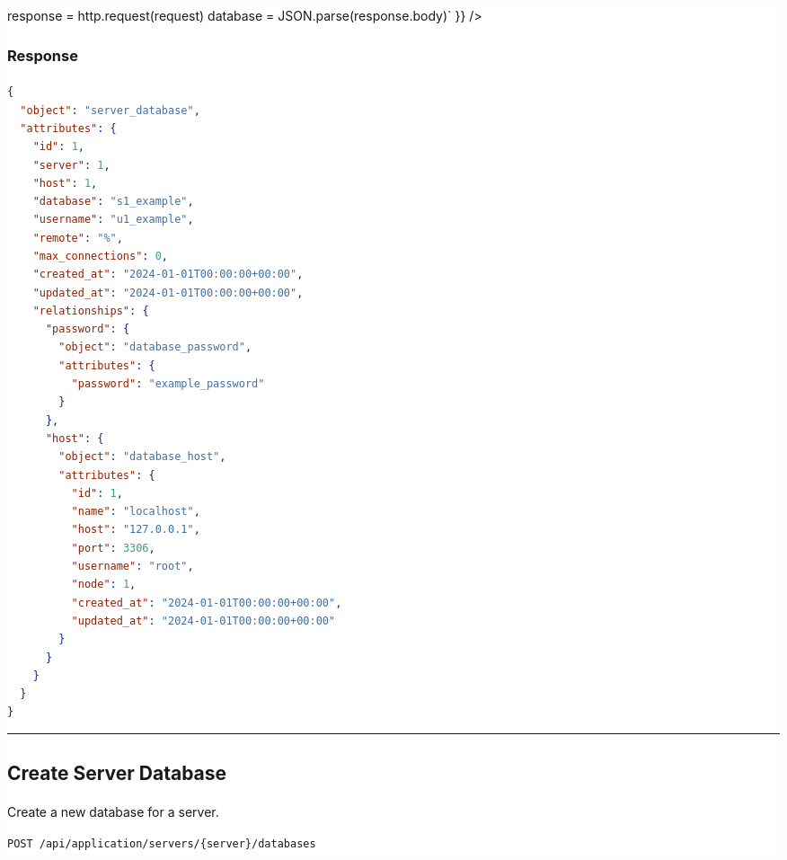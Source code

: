 response = http.request(request)
database = JSON.parse(response.body)`
  }}
/>

### Response

```json
{
  "object": "server_database",
  "attributes": {
    "id": 1,
    "server": 1,
    "host": 1,
    "database": "s1_example",
    "username": "u1_example",
    "remote": "%",
    "max_connections": 0,
    "created_at": "2024-01-01T00:00:00+00:00",
    "updated_at": "2024-01-01T00:00:00+00:00",
    "relationships": {
      "password": {
        "object": "database_password",
        "attributes": {
          "password": "example_password"
        }
      },
      "host": {
        "object": "database_host",
        "attributes": {
          "id": 1,
          "name": "localhost",
          "host": "127.0.0.1",
          "port": 3306,
          "username": "root",
          "node": 1,
          "created_at": "2024-01-01T00:00:00+00:00",
          "updated_at": "2024-01-01T00:00:00+00:00"
        }
      }
    }
  }
}
```

---

## Create Server Database

Create a new database for a server.

```http
POST /api/application/servers/{server}/databases
```
